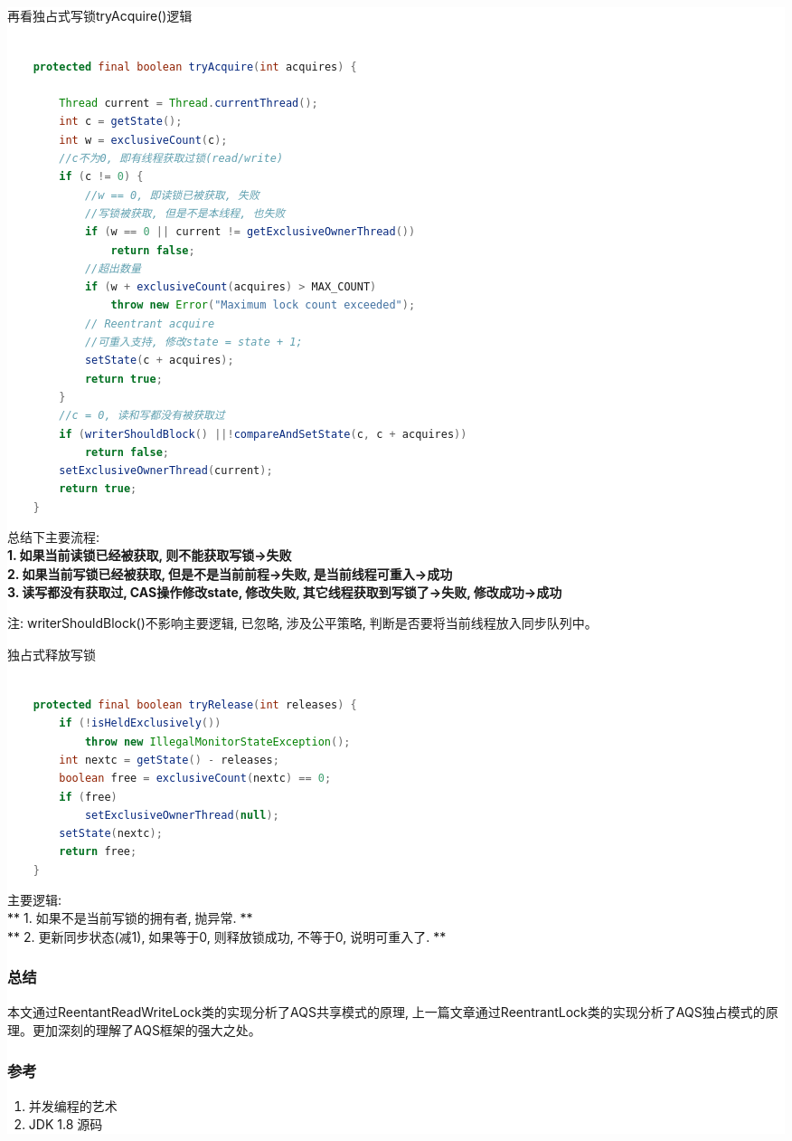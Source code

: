 
再看独占式写锁tryAcquire()逻辑<br/>
``` java

	protected final boolean tryAcquire(int acquires) {
	
		Thread current = Thread.currentThread();
		int c = getState();
		int w = exclusiveCount(c);
		//c不为0, 即有线程获取过锁(read/write)
		if (c != 0) {
			//w == 0, 即读锁已被获取, 失败
			//写锁被获取, 但是不是本线程, 也失败
			if (w == 0 || current != getExclusiveOwnerThread())
				return false;
			//超出数量
			if (w + exclusiveCount(acquires) > MAX_COUNT)
				throw new Error("Maximum lock count exceeded");
			// Reentrant acquire
			//可重入支持, 修改state = state + 1;
			setState(c + acquires);
			return true;
		}
		//c = 0, 读和写都没有被获取过
		if (writerShouldBlock() ||!compareAndSetState(c, c + acquires))
			return false;
		setExclusiveOwnerThread(current);
		return true;
	}

```
总结下主要流程:<br/>
**1. 如果当前读锁已经被获取, 则不能获取写锁->失败** <br/>
**2. 如果当前写锁已经被获取, 但是不是当前前程->失败, 是当前线程可重入->成功** <br/>
**3. 读写都没有获取过, CAS操作修改state, 修改失败, 其它线程获取到写锁了->失败, 修改成功->成功**<br/> 

注: writerShouldBlock()不影响主要逻辑, 已忽略, 涉及公平策略, 判断是否要将当前线程放入同步队列中。

独占式释放写锁<br/>
``` java

	protected final boolean tryRelease(int releases) {
		if (!isHeldExclusively())
		    throw new IllegalMonitorStateException();
		int nextc = getState() - releases;
		boolean free = exclusiveCount(nextc) == 0;
		if (free)
		    setExclusiveOwnerThread(null);
		setState(nextc);
		return free;
	}

```
主要逻辑:<br/>
** 1. 如果不是当前写锁的拥有者, 抛异常. ** <br/>
** 2. 更新同步状态(减1), 如果等于0, 则释放锁成功, 不等于0, 说明可重入了. ** <br/>

### 总结
本文通过ReentantReadWriteLock类的实现分析了AQS共享模式的原理, 上一篇文章通过ReentrantLock类的实现分析了AQS独占模式的原理。更加深刻的理解了AQS框架的强大之处。

### 参考
1. 并发编程的艺术
2. JDK 1.8 源码